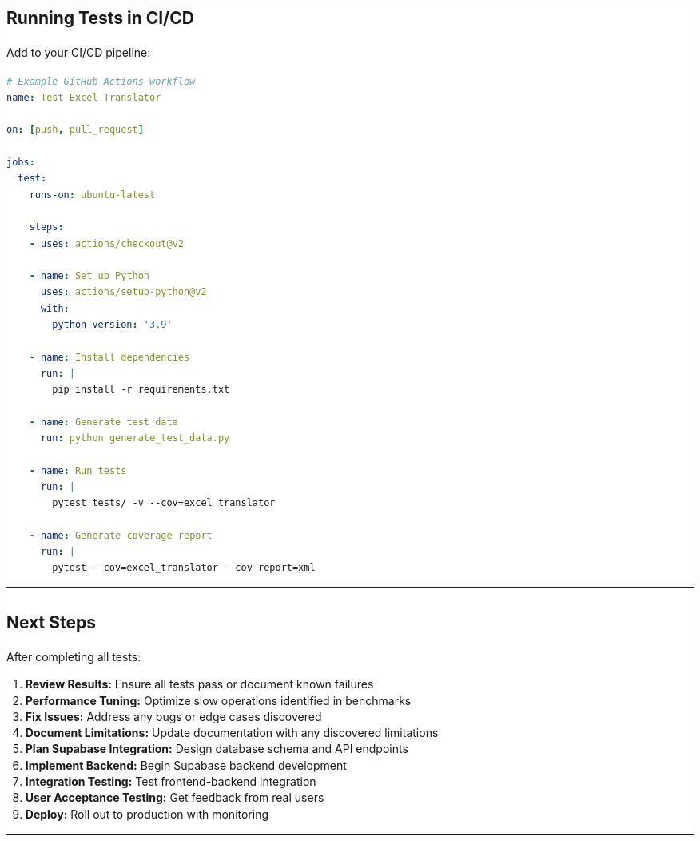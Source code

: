 
## Running Tests in CI/CD

Add to your CI/CD pipeline:

```yaml
# Example GitHub Actions workflow
name: Test Excel Translator

on: [push, pull_request]

jobs:
  test:
    runs-on: ubuntu-latest

    steps:
    - uses: actions/checkout@v2

    - name: Set up Python
      uses: actions/setup-python@v2
      with:
        python-version: '3.9'

    - name: Install dependencies
      run: |
        pip install -r requirements.txt

    - name: Generate test data
      run: python generate_test_data.py

    - name: Run tests
      run: |
        pytest tests/ -v --cov=excel_translator

    - name: Generate coverage report
      run: |
        pytest --cov=excel_translator --cov-report=xml
```

---

## Next Steps

After completing all tests:

1. **Review Results:** Ensure all tests pass or document known failures
2. **Performance Tuning:** Optimize slow operations identified in benchmarks
3. **Fix Issues:** Address any bugs or edge cases discovered
4. **Document Limitations:** Update documentation with any discovered limitations
5. **Plan Supabase Integration:** Design database schema and API endpoints
6. **Implement Backend:** Begin Supabase backend development
7. **Integration Testing:** Test frontend-backend integration
8. **User Acceptance Testing:** Get feedback from real users
9. **Deploy:** Roll out to production with monitoring

---